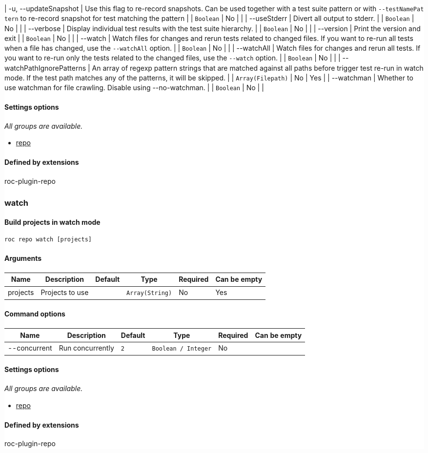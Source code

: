 | -u, --updateSnapshot           | Use this flag to re-record snapshots. Can be used together with a test suite pattern or with `--testNamePattern` to re-record snapshot for test matching the pattern                                                                                         |         | `Boolean`         | No       |              |
| --useStderr                    | Divert all output to stderr.                                                                                                                                                                                                                                 |         | `Boolean`         | No       |              |
| --verbose                      | Display individual test results with the test suite hierarchy.                                                                                                                                                                                               |         | `Boolean`         | No       |              |
| --version                      | Print the version and exit                                                                                                                                                                                                                                   |         | `Boolean`         | No       |              |
| --watch                        | Watch files for changes and rerun tests related to changed files. If you want to re-run all tests when a file has changed, use the `--watchAll` option.                                                                                                      |         | `Boolean`         | No       |              |
| --watchAll                     | Watch files for changes and rerun all tests. If you want to re-run only the tests related to the changed files, use the `--watch` option.                                                                                                                    |         | `Boolean`         | No       |              |
| --watchPathIgnorePatterns      | An array of regexp pattern strings that are matched against all paths before trigger test re-run in watch mode. If the test path matches any of the patterns, it will be skipped.                                                                            |         | `Array(Filepath)` | No       | Yes          |
| --watchman                     | Whether to use watchman for file crawling. Disable using --no-watchman.                                                                                                                                                                                      |         | `Boolean`         | No       |              |

####  Settings options
_All groups are available._
* [repo](docs/Settings.md#repo)

####  Defined by extensions
roc-plugin-repo

### watch
__Build projects in watch mode__

```
roc repo watch [projects]
```

#### Arguments

| Name         | Description      | Default | Type                | Required | Can be empty |
| ------------ | ---------------- | ------- | ------------------- | -------- | ------------ |
| projects     | Projects to use  |         | `Array(String)`     | No       | Yes          |

#### Command options

| Name         | Description      | Default | Type                | Required | Can be empty |
| ------------ | ---------------- | ------- | ------------------- | -------- | ------------ |
| --concurrent | Run concurrently | `2`     | `Boolean / Integer` | No       |              |

####  Settings options
_All groups are available._
* [repo](docs/Settings.md#repo)

####  Defined by extensions
roc-plugin-repo

